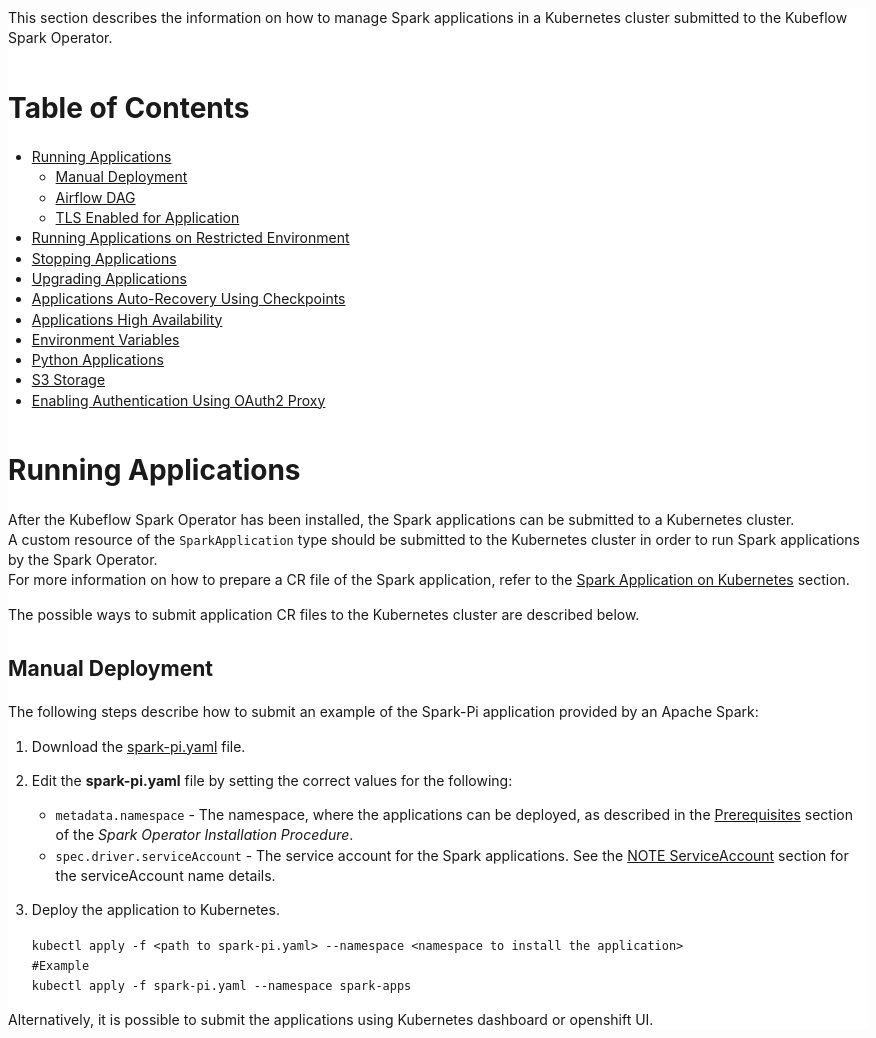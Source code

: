 This section describes the information on how to manage Spark applications in a Kubernetes cluster submitted to the Kubeflow Spark Operator.

# Table of Contents

* [Running Applications](#running-applications)
  * [Manual Deployment](#manual-deployment)
  * [Airflow DAG](#airflow-dag)
  * [TLS Enabled for Application](#tls-enabled-for-application)
* [Running Applications on Restricted Environment](#running-applications-on-restricted-environment)
* [Stopping Applications](#stopping-applications)
* [Upgrading Applications](#upgrading-applications)
* [Applications Auto-Recovery Using Checkpoints](#applications-auto-recovery-using-checkpoints)
* [Applications High Availability](#applications-high-availability)
* [Environment Variables](#environment-variables)
* [Python Applications](#python-applications)
* [S3 Storage](#s3-storage)
* [Enabling Authentication Using OAuth2 Proxy](#enabling-authentication-using-oauth2-proxy)

# Running Applications

After the Kubeflow Spark Operator has been installed, the Spark applications can be submitted to a Kubernetes cluster.  
A custom resource of the `SparkApplication` type should be submitted to the Kubernetes cluster in order to run Spark applications by the Spark Operator.  
For more information on how to prepare a CR file of the Spark application, refer to the [Spark Application on Kubernetes](./user-guide.md#spark-application-on-kubernetes) section.

The possible ways to submit application CR files to the Kubernetes cluster are described below.

## Manual Deployment

The following steps describe how to submit an example of the Spark-Pi application provided by an Apache Spark:

1. Download the [spark-pi.yaml](../../docs/public/examples/app-crs/spark-pi.yaml) file.
1. Edit the **spark-pi.yaml** file by setting the correct values for the following:
    * `metadata.namespace` - The namespace, where the applications can be deployed, as described in the [Prerequisites](/docs/installation-guide.md#prerequisites) section of the _Spark Operator Installation Procedure_.
    * `spec.driver.serviceAccount` - The service account for the Spark applications. See the [NOTE ServiceAccount](/docs/user-guide.md#note-serviceaccount) section for the serviceAccount name details.
1. Deploy the application to Kubernetes.

   ```
   kubectl apply -f <path to spark-pi.yaml> --namespace <namespace to install the application>
   #Example
   kubectl apply -f spark-pi.yaml --namespace spark-apps
   ```

Alternatively, it is possible to submit the applications using Kubernetes dashboard or openshift UI.
